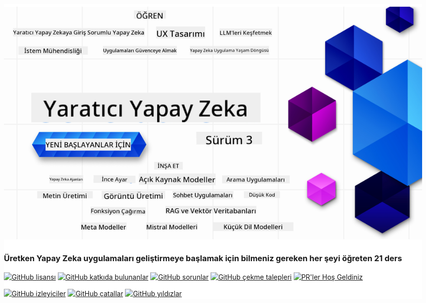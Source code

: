 
![Yeni Başlayanlar için Üretken Yapay Zeka](../../translated_images/repo-thumbnailv4-fixed.11f1ce6a85d01461c33c11943bb61f2b6d6dcce3a3b25cd27e627031f41f8e00.tr.png)

### Üretken Yapay Zeka uygulamaları geliştirmeye başlamak için bilmeniz gereken her şeyi öğreten 21 ders

[![GitHub lisansı](https://img.shields.io/github/license/microsoft/Generative-AI-For-Beginners.svg)](https://github.com/microsoft/Generative-AI-For-Beginners/blob/master/LICENSE?WT.mc_id=academic-105485-koreyst)
[![GitHub katkıda bulunanlar](https://img.shields.io/github/contributors/microsoft/Generative-AI-For-Beginners.svg)](https://GitHub.com/microsoft/Generative-AI-For-Beginners/graphs/contributors/?WT.mc_id=academic-105485-koreyst)
[![GitHub sorunlar](https://img.shields.io/github/issues/microsoft/Generative-AI-For-Beginners.svg)](https://GitHub.com/microsoft/Generative-AI-For-Beginners/issues/?WT.mc_id=academic-105485-koreyst)
[![GitHub çekme talepleri](https://img.shields.io/github/issues-pr/microsoft/Generative-AI-For-Beginners.svg)](https://GitHub.com/microsoft/Generative-AI-For-Beginners/pulls/?WT.mc_id=academic-105485-koreyst)
[![PR'ler Hoş Geldiniz](https://img.shields.io/badge/PRs-welcome-brightgreen.svg?style=flat-square)](http://makeapullrequest.com?WT.mc_id=academic-105485-koreyst)

[![GitHub izleyiciler](https://img.shields.io/github/watchers/microsoft/Generative-AI-For-Beginners.svg?style=social&label=Watch)](https://GitHub.com/microsoft/Generative-AI-For-Beginners/watchers/?WT.mc_id=academic-105485-koreyst)
[![GitHub çatallar](https://img.shields.io/github/forks/microsoft/Generative-AI-For-Beginners.svg?style=social&label=Fork)](https://GitHub.com/microsoft/Generative-AI-For-Beginners/network/?WT.mc_id=academic-105485-koreyst)
[![GitHub yıldızlar](https://img.shields.io/github/stars/microsoft/Generative-AI-For-Beginners.svg?style=social&label=Star)](https://GitHub.com/microsoft/Generative-AI-For-Beginners/stargazers/?WT.mc_id=academic-105485-koreyst)
